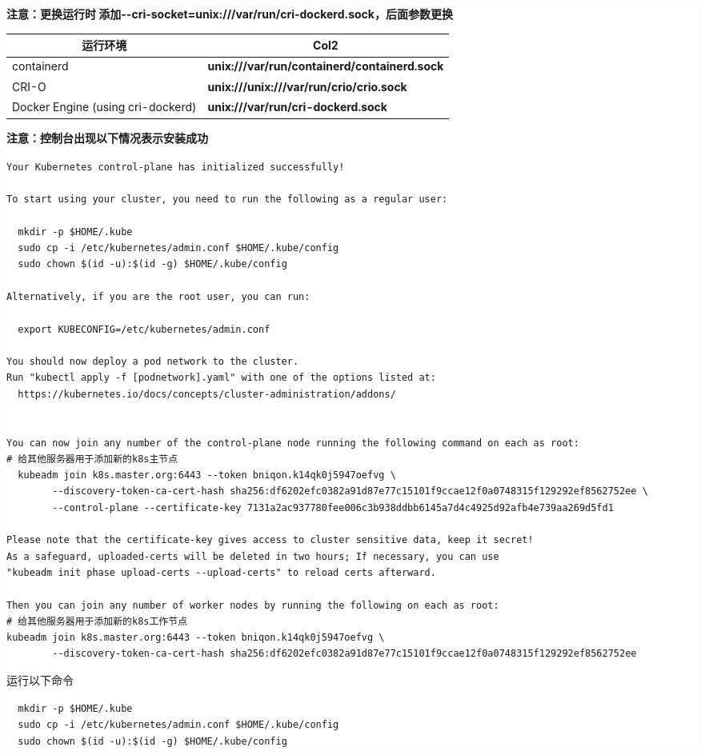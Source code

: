 **注意：更换运行时 添加--cri-socket=unix:///var/run/cri-dockerd.sock，后面参数更换**

| 运行环境                              | Col2                                         |
| --------------------------------- | ---------------------------------------------- |
| containerd                        | **unix:///var/run/containerd/containerd.sock** |
| CRI-O                             | **unix:///unix:///var/run/crio/crio.sock**     |
| Docker Engine (using cri-dockerd) | **unix:///var/run/cri-dockerd.sock**      |

**注意：控制台出现以下情况表示安装成功**
```
Your Kubernetes control-plane has initialized successfully!

To start using your cluster, you need to run the following as a regular user:

  mkdir -p $HOME/.kube
  sudo cp -i /etc/kubernetes/admin.conf $HOME/.kube/config
  sudo chown $(id -u):$(id -g) $HOME/.kube/config

Alternatively, if you are the root user, you can run:

  export KUBECONFIG=/etc/kubernetes/admin.conf

You should now deploy a pod network to the cluster.
Run "kubectl apply -f [podnetwork].yaml" with one of the options listed at:
  https://kubernetes.io/docs/concepts/cluster-administration/addons/


You can now join any number of the control-plane node running the following command on each as root:
# 给其他服务器用于添加新的k8s主节点
  kubeadm join k8s.master.org:6443 --token bniqon.k14qk0j5947oefvg \
        --discovery-token-ca-cert-hash sha256:df6202efc0382a91d87e77c15101f9ccae12f0a0748315f129292ef8562752ee \
        --control-plane --certificate-key 7131a2ac937780fee006c3b938ddbb6145a7d4c4925d92afb4e739aa269d5fd1

Please note that the certificate-key gives access to cluster sensitive data, keep it secret!
As a safeguard, uploaded-certs will be deleted in two hours; If necessary, you can use
"kubeadm init phase upload-certs --upload-certs" to reload certs afterward.

Then you can join any number of worker nodes by running the following on each as root:
# 给其他服务器用于添加新的k8s工作节点
kubeadm join k8s.master.org:6443 --token bniqon.k14qk0j5947oefvg \
        --discovery-token-ca-cert-hash sha256:df6202efc0382a91d87e77c15101f9ccae12f0a0748315f129292ef8562752ee 
```
运行以下命令

```
  mkdir -p $HOME/.kube
  sudo cp -i /etc/kubernetes/admin.conf $HOME/.kube/config
  sudo chown $(id -u):$(id -g) $HOME/.kube/config

```
